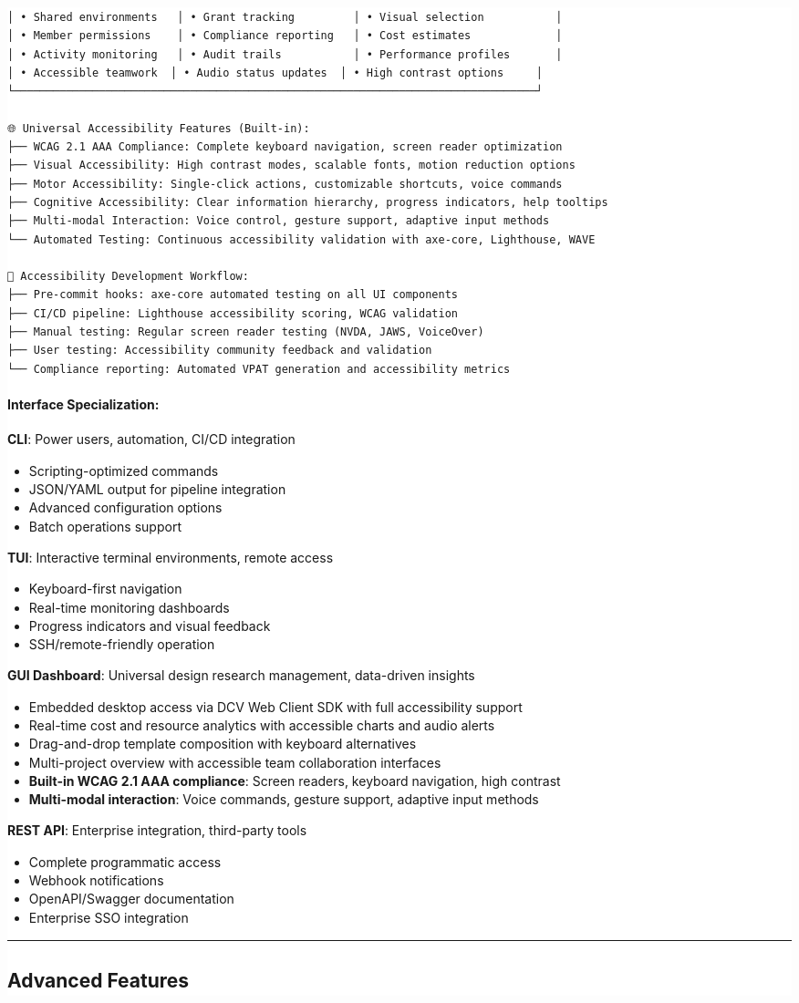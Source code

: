 ```
│ • Shared environments   │ • Grant tracking         │ • Visual selection           │
│ • Member permissions    │ • Compliance reporting   │ • Cost estimates             │
│ • Activity monitoring   │ • Audit trails           │ • Performance profiles       │
│ • Accessible teamwork  │ • Audio status updates  │ • High contrast options     │
└────────────────────────────────────────────────────────────────────────────────┘

🌐 Universal Accessibility Features (Built-in):
├── WCAG 2.1 AAA Compliance: Complete keyboard navigation, screen reader optimization
├── Visual Accessibility: High contrast modes, scalable fonts, motion reduction options  
├── Motor Accessibility: Single-click actions, customizable shortcuts, voice commands
├── Cognitive Accessibility: Clear information hierarchy, progress indicators, help tooltips
├── Multi-modal Interaction: Voice control, gesture support, adaptive input methods
└── Automated Testing: Continuous accessibility validation with axe-core, Lighthouse, WAVE

🔧 Accessibility Development Workflow:
├── Pre-commit hooks: axe-core automated testing on all UI components
├── CI/CD pipeline: Lighthouse accessibility scoring, WCAG validation
├── Manual testing: Regular screen reader testing (NVDA, JAWS, VoiceOver)
├── User testing: Accessibility community feedback and validation
└── Compliance reporting: Automated VPAT generation and accessibility metrics
```

#### **Interface Specialization**:

**CLI**: Power users, automation, CI/CD integration
- Scripting-optimized commands
- JSON/YAML output for pipeline integration
- Advanced configuration options
- Batch operations support

**TUI**: Interactive terminal environments, remote access
- Keyboard-first navigation
- Real-time monitoring dashboards
- Progress indicators and visual feedback
- SSH/remote-friendly operation

**GUI Dashboard**: Universal design research management, data-driven insights
- Embedded desktop access via DCV Web Client SDK with full accessibility support
- Real-time cost and resource analytics with accessible charts and audio alerts
- Drag-and-drop template composition with keyboard alternatives
- Multi-project overview with accessible team collaboration interfaces
- **Built-in WCAG 2.1 AAA compliance**: Screen readers, keyboard navigation, high contrast
- **Multi-modal interaction**: Voice commands, gesture support, adaptive input methods

**REST API**: Enterprise integration, third-party tools
- Complete programmatic access
- Webhook notifications
- OpenAPI/Swagger documentation
- Enterprise SSO integration

---

## Advanced Features

